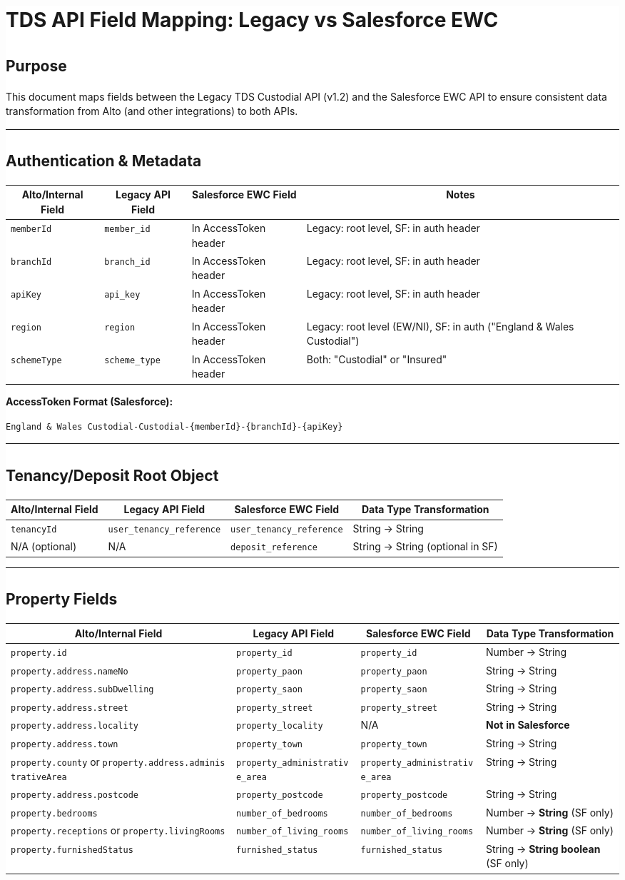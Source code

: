# TDS API Field Mapping: Legacy vs Salesforce EWC

## Purpose
This document maps fields between the Legacy TDS Custodial API (v1.2) and the Salesforce EWC API to ensure consistent data transformation from Alto (and other integrations) to both APIs.

---

## Authentication & Metadata

| Alto/Internal Field | Legacy API Field | Salesforce EWC Field | Notes |
|---------------------|------------------|----------------------|-------|
| `memberId` | `member_id` | In AccessToken header | Legacy: root level, SF: in auth header |
| `branchId` | `branch_id` | In AccessToken header | Legacy: root level, SF: in auth header |
| `apiKey` | `api_key` | In AccessToken header | Legacy: root level, SF: in auth header |
| `region` | `region` | In AccessToken header | Legacy: root level (EW/NI), SF: in auth ("England & Wales Custodial") |
| `schemeType` | `scheme_type` | In AccessToken header | Both: "Custodial" or "Insured" |

**AccessToken Format (Salesforce):**
```
England & Wales Custodial-Custodial-{memberId}-{branchId}-{apiKey}
```

---

## Tenancy/Deposit Root Object

| Alto/Internal Field | Legacy API Field | Salesforce EWC Field | Data Type Transformation |
|---------------------|------------------|----------------------|--------------------------|
| `tenancyId` | `user_tenancy_reference` | `user_tenancy_reference` | String → String |
| N/A (optional) | N/A | `deposit_reference` | String → String (optional in SF) |

---

## Property Fields

| Alto/Internal Field | Legacy API Field | Salesforce EWC Field | Data Type Transformation |
|---------------------|------------------|----------------------|--------------------------|
| `property.id` | `property_id` | `property_id` | Number → String |
| `property.address.nameNo` | `property_paon` | `property_paon` | String → String |
| `property.address.subDwelling` | `property_saon` | `property_saon` | String → String |
| `property.address.street` | `property_street` | `property_street` | String → String |
| `property.address.locality` | `property_locality` | N/A | **Not in Salesforce** |
| `property.address.town` | `property_town` | `property_town` | String → String |
| `property.county` or `property.address.administrativeArea` | `property_administrative_area` | `property_administrative_area` | String → String |
| `property.address.postcode` | `property_postcode` | `property_postcode` | String → String |
| `property.bedrooms` | `number_of_bedrooms` | `number_of_bedrooms` | Number → **String** (SF only) |
| `property.receptions` or `property.livingRooms` | `number_of_living_rooms` | `number_of_living_rooms` | Number → **String** (SF only) |
| `property.furnishedStatus` | `furnished_status` | `furnished_status` | String → **String boolean** (SF only) |
